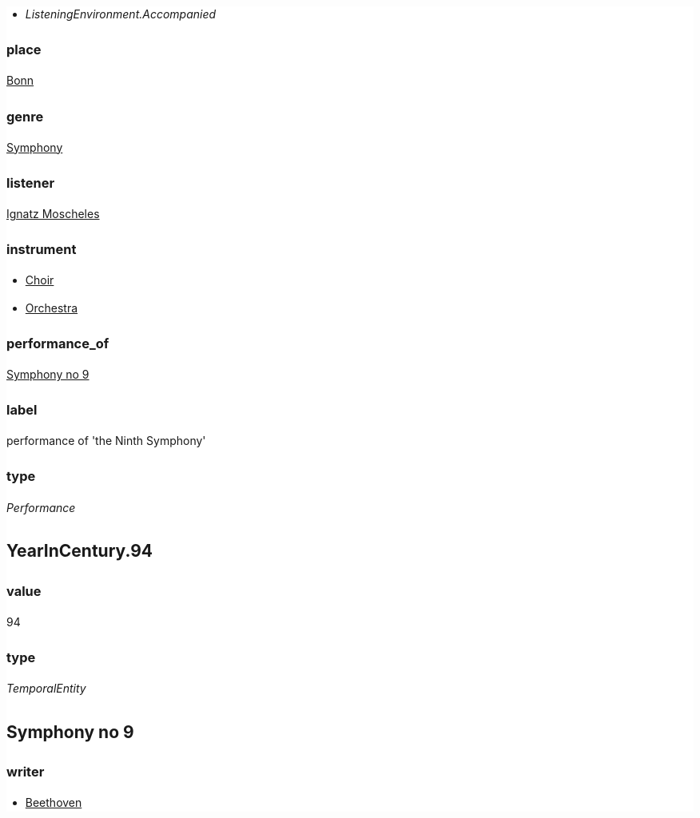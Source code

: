  - *ListeningEnvironment.Accompanied*

### place


[Bonn](#Bonn)

### genre


[Symphony](#Symphony)

### listener


[Ignatz Moscheles](#Ignatz-Moscheles)

### instrument

 - [Choir](#Choir)

 - [Orchestra](#Orchestra)

### performance_of


[Symphony no 9](#Symphony-no-9)

### label


performance of 'the Ninth Symphony'

### type


*Performance*

## YearInCentury.94

### value


94

### type


*TemporalEntity*

## Symphony no 9

### writer

 - [Beethoven](#Beethoven)
